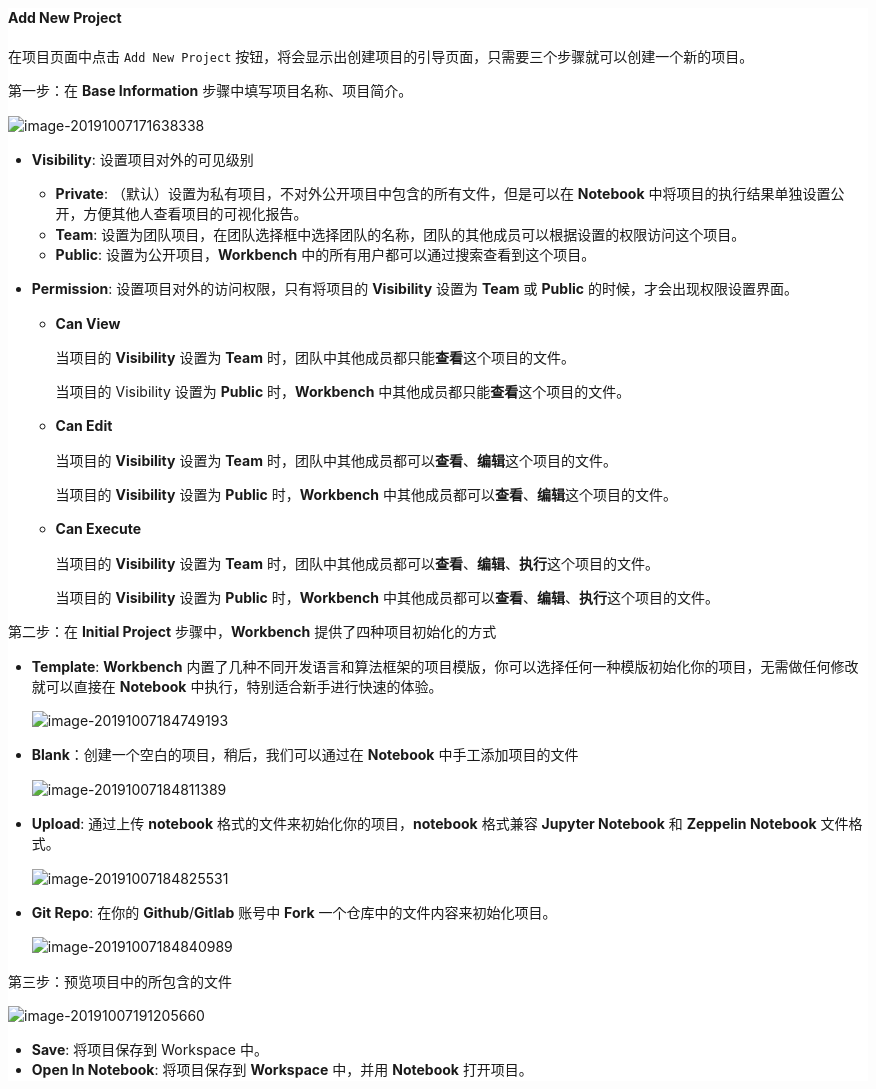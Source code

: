 #### Add New Project

在项目页面中点击 `Add New Project` 按钮，将会显示出创建项目的引导页面，只需要三个步骤就可以创建一个新的项目。

第一步：在 **Base Information** 步骤中填写项目名称、项目简介。

![image-20191007171638338](/img/workspace/workspace-project-step1.png)

+ **Visibility**: 设置项目对外的可见级别

  + **Private**: （默认）设置为私有项目，不对外公开项目中包含的所有文件，但是可以在 **Notebook** 中将项目的执行结果单独设置公开，方便其他人查看项目的可视化报告。
  + **Team**: 设置为团队项目，在团队选择框中选择团队的名称，团队的其他成员可以根据设置的权限访问这个项目。
  + **Public**: 设置为公开项目，**Workbench** 中的所有用户都可以通过搜索查看到这个项目。
+ **Permission**: 设置项目对外的访问权限，只有将项目的 **Visibility** 设置为 **Team** 或 **Public** 的时候，才会出现权限设置界面。

  + **Can View**

    当项目的 **Visibility** 设置为 **Team** 时，团队中其他成员都只能**查看**这个项目的文件。

    当项目的 Visibility 设置为 **Public** 时，**Workbench** 中其他成员都只能**查看**这个项目的文件。

  + **Can Edit**

    当项目的 **Visibility** 设置为 **Team** 时，团队中其他成员都可以**查看**、**编辑**这个项目的文件。

    当项目的 **Visibility** 设置为 **Public** 时，**Workbench** 中其他成员都可以**查看**、**编辑**这个项目的文件。

  + **Can Execute**

    当项目的 **Visibility** 设置为 **Team** 时，团队中其他成员都可以**查看**、**编辑**、**执行**这个项目的文件。

    当项目的 **Visibility** 设置为 **Public** 时，**Workbench** 中其他成员都可以**查看**、**编辑**、**执行**这个项目的文件。

第二步：在 **Initial Project** 步骤中，**Workbench** 提供了四种项目初始化的方式

+ **Template**: **Workbench** 内置了几种不同开发语言和算法框架的项目模版，你可以选择任何一种模版初始化你的项目，无需做任何修改就可以直接在 **Notebook** 中执行，特别适合新手进行快速的体验。

  ![image-20191007184749193](/img/workspace/workspace-project-step2-template.png)

+ **Blank**：创建一个空白的项目，稍后，我们可以通过在 **Notebook** 中手工添加项目的文件

  ![image-20191007184811389](/img/workspace/workspace-project-step2-blank.png)

+ **Upload**: 通过上传 **notebook** 格式的文件来初始化你的项目，**notebook** 格式兼容 **Jupyter Notebook** 和 **Zeppelin Notebook** 文件格式。

  ![image-20191007184825531](/img/workspace/workspace-project-step2-upload.png)

+ **Git Repo**: 在你的 **Github**/**Gitlab** 账号中 **Fork** 一个仓库中的文件内容来初始化项目。

  ![image-20191007184840989](/img/workspace/workspace-project-step2-git.png)

第三步：预览项目中的所包含的文件

![image-20191007191205660](/img/workspace/workspace-project-step3.png)

+ **Save**: 将项目保存到 Workspace 中。
+ **Open In Notebook**: 将项目保存到 **Workspace** 中，并用 **Notebook** 打开项目。
